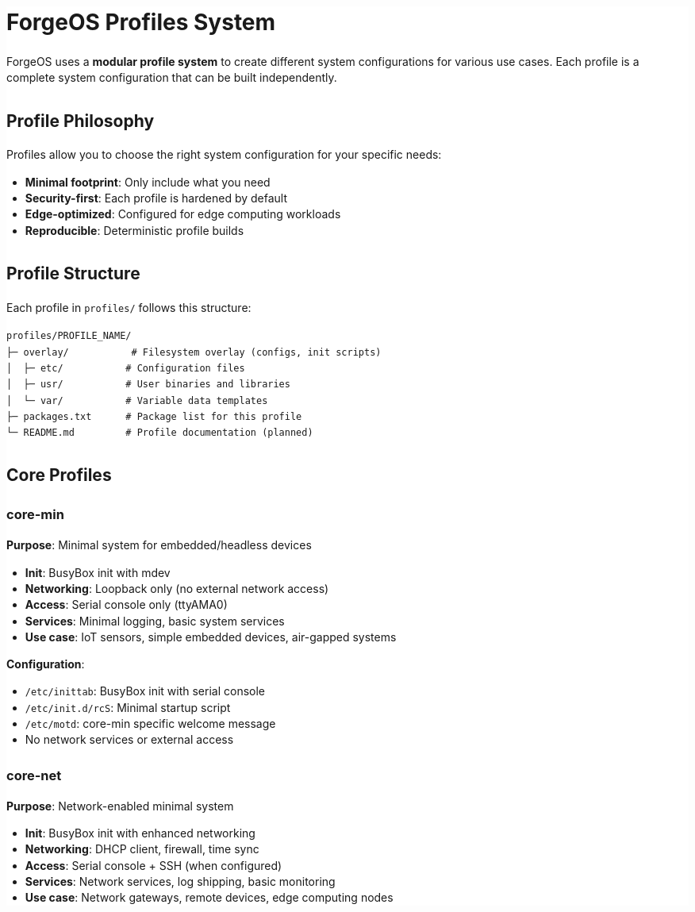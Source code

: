 # ForgeOS Profiles System

ForgeOS uses a **modular profile system** to create different system configurations for various use cases. Each profile is a complete system configuration that can be built independently.

## Profile Philosophy

Profiles allow you to choose the right system configuration for your specific needs:
- **Minimal footprint**: Only include what you need
- **Security-first**: Each profile is hardened by default
- **Edge-optimized**: Configured for edge computing workloads
- **Reproducible**: Deterministic profile builds

## Profile Structure

Each profile in `profiles/` follows this structure:

```
profiles/PROFILE_NAME/
├─ overlay/           # Filesystem overlay (configs, init scripts)
│  ├─ etc/           # Configuration files
│  ├─ usr/           # User binaries and libraries
│  └─ var/           # Variable data templates
├─ packages.txt      # Package list for this profile
└─ README.md         # Profile documentation (planned)
```

## Core Profiles

### core-min

**Purpose**: Minimal system for embedded/headless devices

- **Init**: BusyBox init with mdev
- **Networking**: Loopback only (no external network access)
- **Access**: Serial console only (ttyAMA0)
- **Services**: Minimal logging, basic system services
- **Use case**: IoT sensors, simple embedded devices, air-gapped systems

**Configuration**:
- `/etc/inittab`: BusyBox init with serial console
- `/etc/init.d/rcS`: Minimal startup script
- `/etc/motd`: core-min specific welcome message
- No network services or external access

### core-net

**Purpose**: Network-enabled minimal system

- **Init**: BusyBox init with enhanced networking
- **Networking**: DHCP client, firewall, time sync
- **Access**: Serial console + SSH (when configured)
- **Services**: Network services, log shipping, basic monitoring
- **Use case**: Network gateways, remote devices, edge computing nodes
